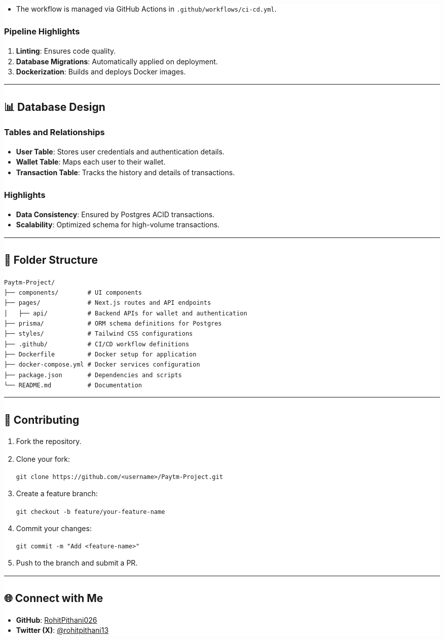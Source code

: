 -   The workflow is managed via GitHub Actions in `.github/workflows/ci-cd.yml`.

### Pipeline Highlights

1.  **Linting**: Ensures code quality.
2.  **Database Migrations**: Automatically applied on deployment.
3.  **Dockerization**: Builds and deploys Docker images.

----------

## 📊 **Database Design**

### Tables and Relationships

-   **User Table**: Stores user credentials and authentication details.
-   **Wallet Table**: Maps each user to their wallet.
-   **Transaction Table**: Tracks the history and details of transactions.

### Highlights

-   **Data Consistency**: Ensured by Postgres ACID transactions.
-   **Scalability**: Optimized schema for high-volume transactions.

----------

## 📂 **Folder Structure**

```
Paytm-Project/
├── components/        # UI components
├── pages/             # Next.js routes and API endpoints
│   ├── api/           # Backend APIs for wallet and authentication
├── prisma/            # ORM schema definitions for Postgres
├── styles/            # Tailwind CSS configurations
├── .github/           # CI/CD workflow definitions
├── Dockerfile         # Docker setup for application
├── docker-compose.yml # Docker services configuration
├── package.json       # Dependencies and scripts
└── README.md          # Documentation
````

----------

## 🤝 **Contributing**

1.  Fork the repository.
2.  Clone your fork:
  
    `git clone https://github.com/<username>/Paytm-Project.git` 
    
3.  Create a feature branch:
 
    `git checkout -b feature/your-feature-name` 
    
4.  Commit your changes:
   
    `git commit -m "Add <feature-name>"` 
    
5.  Push to the branch and submit a PR.

----------

## 🌐 **Connect with Me**

-   **GitHub**: [RohitPithani026](https://github.com/RohitPithani026)
-   **Twitter (X)**: [@rohitpithani13](https://x.com/rohitpithani13)
